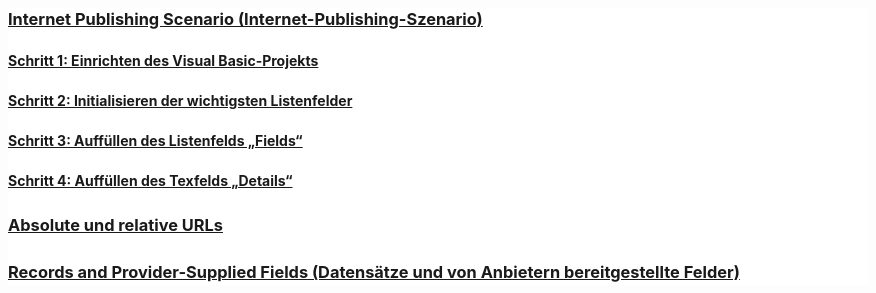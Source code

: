 ### [Internet Publishing Scenario (Internet-Publishing-Szenario)](internet-publishing-scenario.md)
#### [Schritt 1: Einrichten des Visual Basic-Projekts](step-1-set-up-the-visual-basic-project.md)
#### [Schritt 2: Initialisieren der wichtigsten Listenfelder](step-2-initialize-the-main-list-box.md)
#### [Schritt 3: Auffüllen des Listenfelds „Fields“](step-3-populate-the-fields-list-box.md)
#### [Schritt 4: Auffüllen des Texfelds „Details“](step-4-populate-the-details-text-box.md)
### [Absolute und relative URLs](absolute-and-relative-urls.md)
### [Records and Provider-Supplied Fields (Datensätze und von Anbietern bereitgestellte Felder)](records-and-provider-supplied-fields.md)
